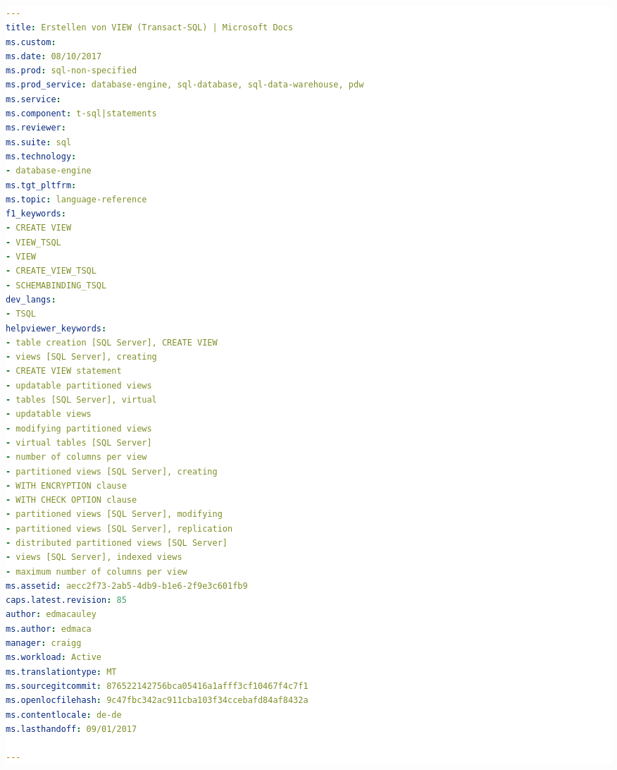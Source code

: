 ```yaml
---
title: Erstellen von VIEW (Transact-SQL) | Microsoft Docs
ms.custom: 
ms.date: 08/10/2017
ms.prod: sql-non-specified
ms.prod_service: database-engine, sql-database, sql-data-warehouse, pdw
ms.service: 
ms.component: t-sql|statements
ms.reviewer: 
ms.suite: sql
ms.technology:
- database-engine
ms.tgt_pltfrm: 
ms.topic: language-reference
f1_keywords:
- CREATE VIEW
- VIEW_TSQL
- VIEW
- CREATE_VIEW_TSQL
- SCHEMABINDING_TSQL
dev_langs:
- TSQL
helpviewer_keywords:
- table creation [SQL Server], CREATE VIEW
- views [SQL Server], creating
- CREATE VIEW statement
- updatable partitioned views
- tables [SQL Server], virtual
- updatable views
- modifying partitioned views
- virtual tables [SQL Server]
- number of columns per view
- partitioned views [SQL Server], creating
- WITH ENCRYPTION clause
- WITH CHECK OPTION clause
- partitioned views [SQL Server], modifying
- partitioned views [SQL Server], replication
- distributed partitioned views [SQL Server]
- views [SQL Server], indexed views
- maximum number of columns per view
ms.assetid: aecc2f73-2ab5-4db9-b1e6-2f9e3c601fb9
caps.latest.revision: 85
author: edmacauley
ms.author: edmaca
manager: craigg
ms.workload: Active
ms.translationtype: MT
ms.sourcegitcommit: 876522142756bca05416a1afff3cf10467f4c7f1
ms.openlocfilehash: 9c47fbc342ac911cba103f34ccebafd84af8432a
ms.contentlocale: de-de
ms.lasthandoff: 09/01/2017

---
```
